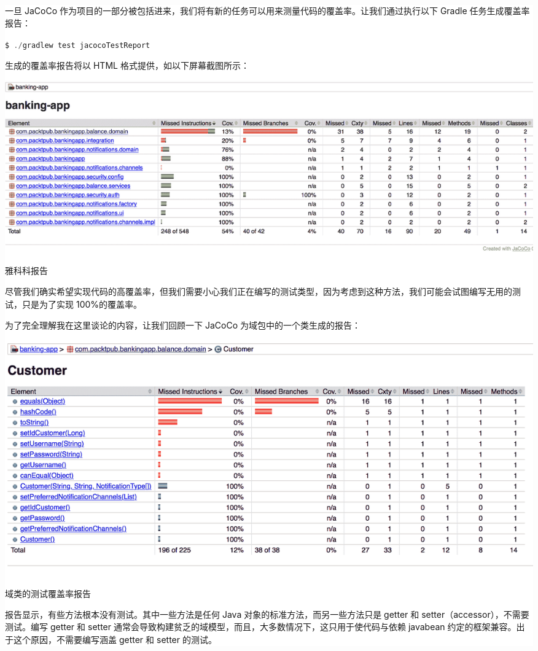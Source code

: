 一旦 JaCoCo 作为项目的一部分被包括进来，我们将有新的任务可以用来测量代码的覆盖率。让我们通过执行以下 Gradle 任务生成覆盖率报告：

```java
$ ./gradlew test jacocoTestReport
```

生成的覆盖率报告将以 HTML 格式提供，如以下屏幕截图所示：

![](img/f775fbe3-e0a6-4894-82eb-af5a787e702f.png)

雅科科报告

尽管我们确实希望实现代码的高覆盖率，但我们需要小心我们正在编写的测试类型，因为考虑到这种方法，我们可能会试图编写无用的测试，只是为了实现 100%的覆盖率。

为了完全理解我在这里谈论的内容，让我们回顾一下 JaCoCo 为域包中的一个类生成的报告：

![](img/9caf22ac-ecd6-4807-84a1-0bf87ae0062d.png)

域类的测试覆盖率报告

报告显示，有些方法根本没有测试。其中一些方法是任何 Java 对象的标准方法，而另一些方法只是 getter 和 setter（accessor），不需要测试。编写 getter 和 setter 通常会导致构建贫乏的域模型，而且，大多数情况下，这只用于使代码与依赖 javabean 约定的框架兼容。出于这个原因，不需要编写涵盖 getter 和 setter 的测试。
